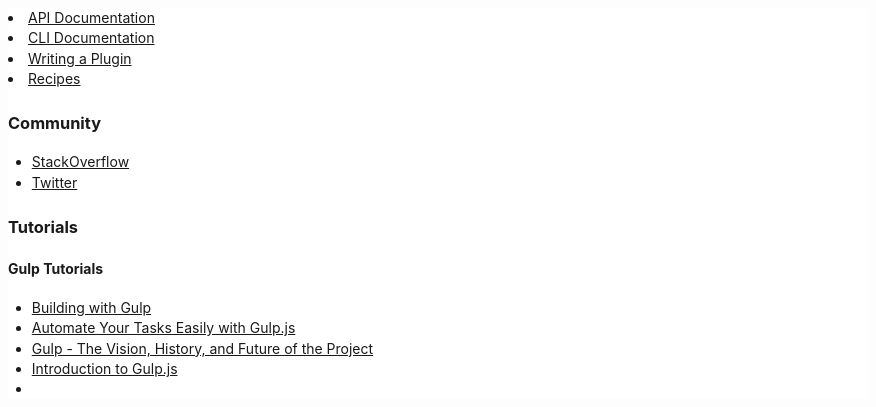  <li>
  <a href="https://github.com/gulpjs/gulp/blob/master/docs/API.md">
   API Documentation
  </a>
 </li>
 <li>
  <a href="https://github.com/gulpjs/gulp/tree/master/docs#articles">
   CLI Documentation
  </a>
 </li>
 <li>
  <a href="https://github.com/gulpjs/gulp/blob/master/docs/writing-a-plugin/README.md">
   Writing a Plugin
  </a>
 </li>
 <li>
  <a href="https://github.com/gulpjs/gulp/tree/master/docs/recipes">
   Recipes
  </a>
 </li>
</ul>
<h3>
 Community
</h3>
<ul>
 <li>
  <a href="http://stackoverflow.com/questions/tagged/gulp">
   StackOverflow
  </a>
 </li>
 <li>
  <a href="https://twitter.com/gulpjs">
   Twitter
  </a>
 </li>
</ul>
<h3>
 Tutorials
</h3>
<h4>
 Gulp Tutorials
</h4>
<ul>
 <li>
  <a href="https://www.smashingmagazine.com/2014/06/building-with-gulp/">
   Building with Gulp
  </a>
 </li>
 <li>
  <a href="https://scotch.io/tutorials/automate-your-tasks-easily-with-gulp-js">
   Automate Your Tasks Easily with Gulp.js
  </a>
 </li>
 <li>
  <a href="https://medium.com/@contrahacks/gulp-3828e8126466">
   Gulp - The Vision, History, and Future of the Project
  </a>
 </li>
 <li>
  <a href="http://stefanimhoff.de/tag/gulp/">
   Introduction to Gulp.js
  </a>
 </li>
 <li>